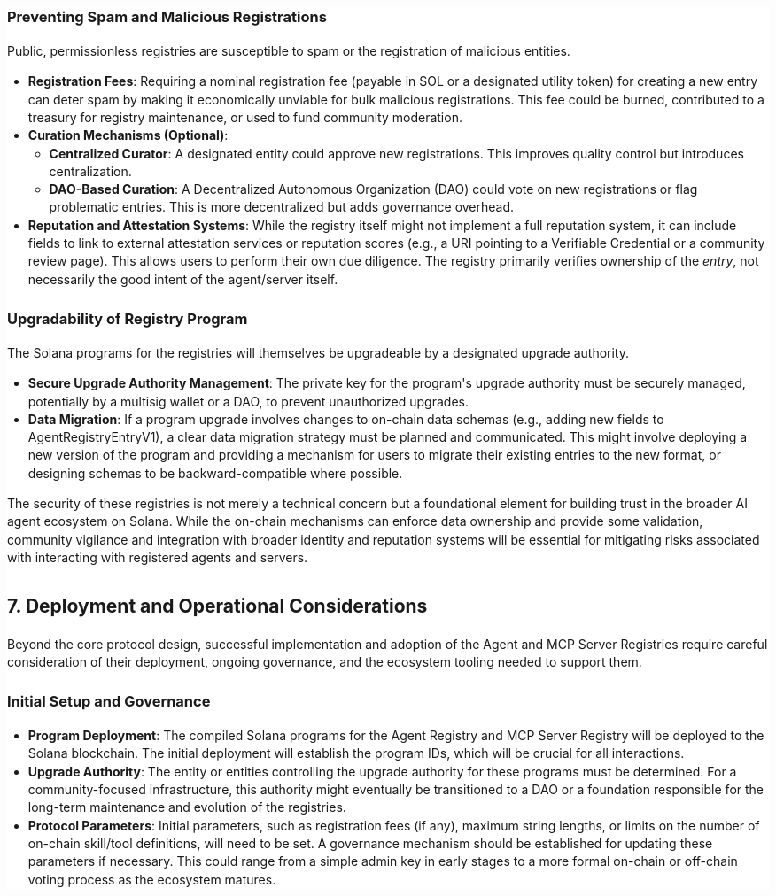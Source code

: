 ### **Preventing Spam and Malicious Registrations**

Public, permissionless registries are susceptible to spam or the registration of malicious entities.

* **Registration Fees**: Requiring a nominal registration fee (payable in SOL or a designated utility token) for creating a new entry can deter spam by making it economically unviable for bulk malicious registrations. This fee could be burned, contributed to a treasury for registry maintenance, or used to fund community moderation.  
* **Curation Mechanisms (Optional)**:  
  * **Centralized Curator**: A designated entity could approve new registrations. This improves quality control but introduces centralization.  
  * **DAO-Based Curation**: A Decentralized Autonomous Organization (DAO) could vote on new registrations or flag problematic entries. This is more decentralized but adds governance overhead.  
* **Reputation and Attestation Systems**: While the registry itself might not implement a full reputation system, it can include fields to link to external attestation services or reputation scores (e.g., a URI pointing to a Verifiable Credential or a community review page). This allows users to perform their own due diligence. The registry primarily verifies ownership of the *entry*, not necessarily the good intent of the agent/server itself.

### **Upgradability of Registry Program**

The Solana programs for the registries will themselves be upgradeable by a designated upgrade authority.

* **Secure Upgrade Authority Management**: The private key for the program's upgrade authority must be securely managed, potentially by a multisig wallet or a DAO, to prevent unauthorized upgrades.  
* **Data Migration**: If a program upgrade involves changes to on-chain data schemas (e.g., adding new fields to AgentRegistryEntryV1), a clear data migration strategy must be planned and communicated. This might involve deploying a new version of the program and providing a mechanism for users to migrate their existing entries to the new format, or designing schemas to be backward-compatible where possible.

The security of these registries is not merely a technical concern but a foundational element for building trust in the broader AI agent ecosystem on Solana. While the on-chain mechanisms can enforce data ownership and provide some validation, community vigilance and integration with broader identity and reputation systems will be essential for mitigating risks associated with interacting with registered agents and servers.

## **7\. Deployment and Operational Considerations**

Beyond the core protocol design, successful implementation and adoption of the Agent and MCP Server Registries require careful consideration of their deployment, ongoing governance, and the ecosystem tooling needed to support them.

### **Initial Setup and Governance**

* **Program Deployment**: The compiled Solana programs for the Agent Registry and MCP Server Registry will be deployed to the Solana blockchain. The initial deployment will establish the program IDs, which will be crucial for all interactions.  
* **Upgrade Authority**: The entity or entities controlling the upgrade authority for these programs must be determined. For a community-focused infrastructure, this authority might eventually be transitioned to a DAO or a foundation responsible for the long-term maintenance and evolution of the registries.  
* **Protocol Parameters**: Initial parameters, such as registration fees (if any), maximum string lengths, or limits on the number of on-chain skill/tool definitions, will need to be set. A governance mechanism should be established for updating these parameters if necessary. This could range from a simple admin key in early stages to a more formal on-chain or off-chain voting process as the ecosystem matures.
